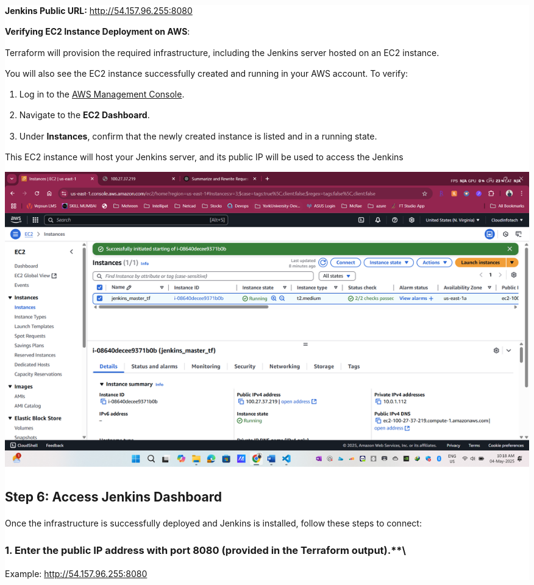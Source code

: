**Jenkins Public URL:** <http://54.157.96.255:8080>

**Verifying EC2 Instance Deployment on AWS**:

Terraform will provision the required infrastructure, including the Jenkins server hosted on an EC2 instance.

You will also see the EC2 instance successfully created and running in your AWS account. To verify:

1. Log in to the [AWS Management Console](https://console.aws.amazon.com/).

2. Navigate to the **EC2 Dashboard**.

3. Under **Instances**, confirm that the newly created instance is listed and in a running state.

This EC2 instance will host your Jenkins server, and its public IP will be used to access the Jenkins

![Image35](https://github.com/gurpreet2828/Jenkins-CICD/blob/47b28cca86aff817a0d18ae3a7d99cb69b7591f3/Images/Image35.png)

## **Step 6: Access Jenkins Dashboard**

Once the infrastructure is successfully deployed and Jenkins is installed, follow these steps to connect:

### **1. Enter the public IP address with port 8080** (provided in the Terraform output).**\

Example: <http://54.157.96.255:8080>
